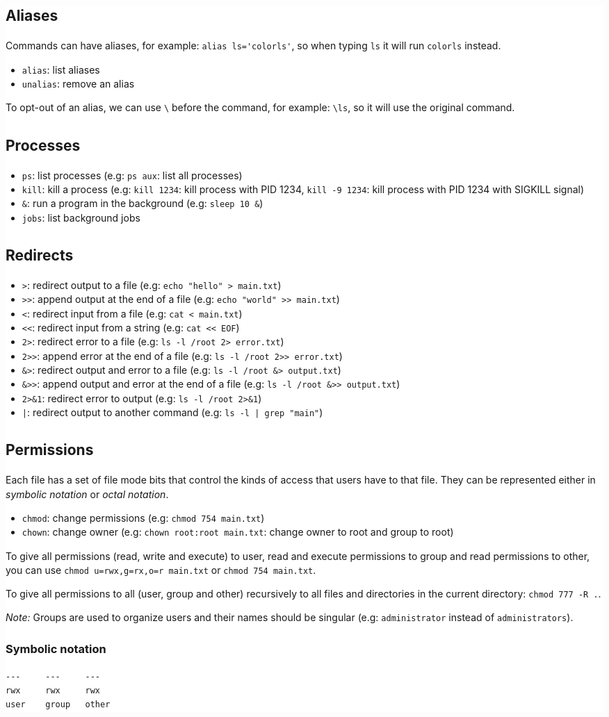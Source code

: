 ## Aliases

Commands can have aliases, for example: `alias ls='colorls'`, so when typing `ls` it will run `colorls` instead.

- `alias`: list aliases
- `unalias`: remove an alias

To opt-out of an alias, we can use `\` before the command, for example: `\ls`, so it will use the original command.

## Processes

- `ps`: list processes (e.g: `ps aux`: list all processes)
- `kill`: kill a process (e.g: `kill 1234`: kill process with PID 1234, `kill -9 1234`: kill process with PID 1234 with SIGKILL signal)
- `&`: run a program in the background (e.g: `sleep 10 &`)
- `jobs`: list background jobs

## Redirects

- `>`: redirect output to a file (e.g: `echo "hello" > main.txt`)
- `>>`: append output at the end of a file (e.g: `echo "world" >> main.txt`)
- `<`: redirect input from a file (e.g: `cat < main.txt`)
- `<<`: redirect input from a string (e.g: `cat << EOF`)
- `2>`: redirect error to a file (e.g: `ls -l /root 2> error.txt`)
- `2>>`: append error at the end of a file (e.g: `ls -l /root 2>> error.txt`)
- `&>`: redirect output and error to a file (e.g: `ls -l /root &> output.txt`)
- `&>>`: append output and error at the end of a file (e.g: `ls -l /root &>> output.txt`)
- `2>&1`: redirect error to output (e.g: `ls -l /root 2>&1`)
- `|`: redirect output to another command (e.g: `ls -l | grep "main"`)

## Permissions

Each file has a set of file mode bits that control the kinds of access that users have to that file. They can be represented either in _symbolic notation_ or _octal notation_.

- `chmod`: change permissions (e.g: `chmod 754 main.txt`)
- `chown`: change owner (e.g: `chown root:root main.txt`: change owner to root and group to root)

To give all permissions (read, write and execute) to user, read and execute permissions to group and read permissions to other, you can use `chmod u=rwx,g=rx,o=r main.txt` or `chmod 754 main.txt`.

To give all permissions to all (user, group and other) recursively to all files and directories in the current directory: `chmod 777 -R .`.

_Note:_ Groups are used to organize users and their names should be singular (e.g: `administrator` instead of `administrators`).

### Symbolic notation

```txt
---     ---     ---
rwx     rwx     rwx
user    group   other
```

